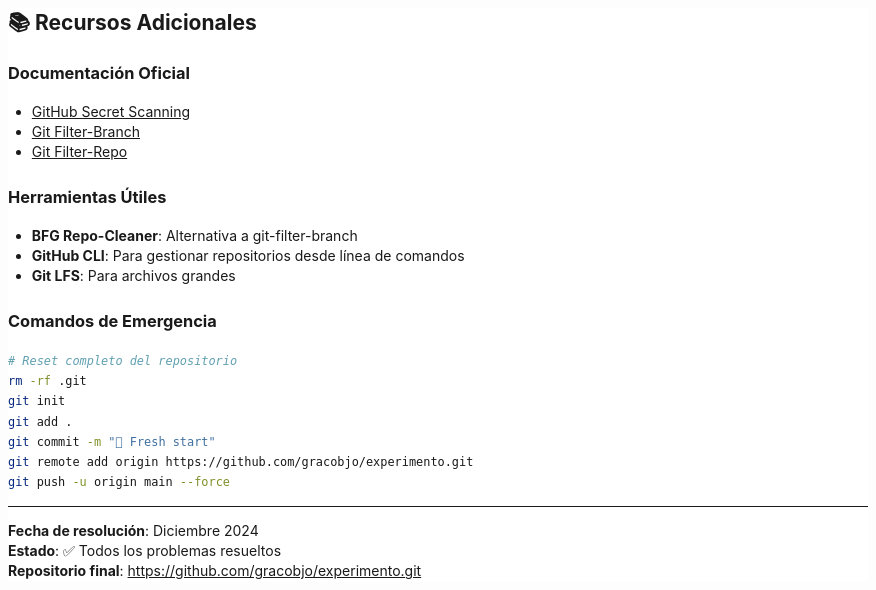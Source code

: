 
## 📚 Recursos Adicionales

### Documentación Oficial
- [GitHub Secret Scanning](https://docs.github.com/en/code-security/secret-scanning)
- [Git Filter-Branch](https://git-scm.com/docs/git-filter-branch)
- [Git Filter-Repo](https://github.com/newren/git-filter-repo)

### Herramientas Útiles
- **BFG Repo-Cleaner**: Alternativa a git-filter-branch
- **GitHub CLI**: Para gestionar repositorios desde línea de comandos
- **Git LFS**: Para archivos grandes

### Comandos de Emergencia
```bash
# Reset completo del repositorio
rm -rf .git
git init
git add .
git commit -m "🎉 Fresh start"
git remote add origin https://github.com/gracobjo/experimento.git
git push -u origin main --force
```

---

**Fecha de resolución**: Diciembre 2024  
**Estado**: ✅ Todos los problemas resueltos  
**Repositorio final**: https://github.com/gracobjo/experimento.git 